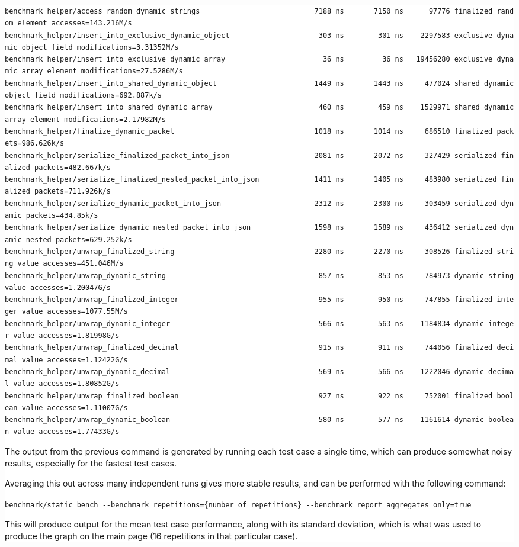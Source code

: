 ```
benchmark_helper/access_random_dynamic_strings                           7188 ns       7150 ns      97776 finalized random element accesses=143.216M/s
benchmark_helper/insert_into_exclusive_dynamic_object                     303 ns        301 ns    2297583 exclusive dynamic object field modifications=3.31352M/s
benchmark_helper/insert_into_exclusive_dynamic_array                       36 ns         36 ns   19456280 exclusive dynamic array element modifications=27.5286M/s
benchmark_helper/insert_into_shared_dynamic_object                       1449 ns       1443 ns     477024 shared dynamic object field modifications=692.887k/s
benchmark_helper/insert_into_shared_dynamic_array                         460 ns        459 ns    1529971 shared dynamic array element modifications=2.17982M/s
benchmark_helper/finalize_dynamic_packet                                 1018 ns       1014 ns     686510 finalized packets=986.626k/s
benchmark_helper/serialize_finalized_packet_into_json                    2081 ns       2072 ns     327429 serialized finalized packets=482.667k/s
benchmark_helper/serialize_finalized_nested_packet_into_json             1411 ns       1405 ns     483980 serialized finalized packets=711.926k/s
benchmark_helper/serialize_dynamic_packet_into_json                      2312 ns       2300 ns     303459 serialized dynamic packets=434.85k/s
benchmark_helper/serialize_dynamic_nested_packet_into_json               1598 ns       1589 ns     436412 serialized dynamic nested packets=629.252k/s
benchmark_helper/unwrap_finalized_string                                 2280 ns       2270 ns     308526 finalized string value accesses=451.046M/s
benchmark_helper/unwrap_dynamic_string                                    857 ns        853 ns     784973 dynamic string value accesses=1.20047G/s
benchmark_helper/unwrap_finalized_integer                                 955 ns        950 ns     747855 finalized integer value accesses=1077.55M/s
benchmark_helper/unwrap_dynamic_integer                                   566 ns        563 ns    1184834 dynamic integer value accesses=1.81998G/s
benchmark_helper/unwrap_finalized_decimal                                 915 ns        911 ns     744056 finalized decimal value accesses=1.12422G/s
benchmark_helper/unwrap_dynamic_decimal                                   569 ns        566 ns    1222046 dynamic decimal value accesses=1.80852G/s
benchmark_helper/unwrap_finalized_boolean                                 927 ns        922 ns     752001 finalized boolean value accesses=1.11007G/s
benchmark_helper/unwrap_dynamic_boolean                                   580 ns        577 ns    1161614 dynamic boolean value accesses=1.77433G/s
```
The output from the previous command is generated by running each test case a
single time, which can produce somewhat noisy results, especially for the fastest
test cases.

Averaging this out across many independent runs gives more stable results, and
can be performed with the following command:
```
benchmark/static_bench --benchmark_repetitions={number of repetitions} --benchmark_report_aggregates_only=true
```

This will produce output for the mean test case performance, along with its
standard deviation, which is what was used to produce the graph on the main page
(16 repetitions in that particular case).
